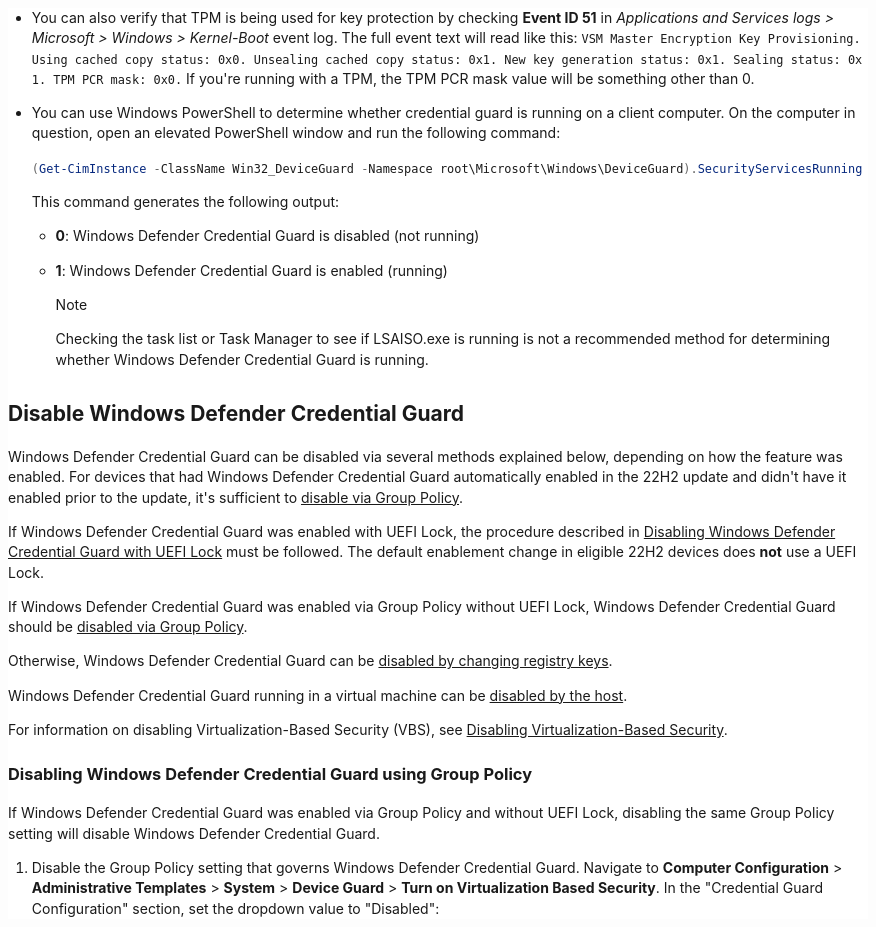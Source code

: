 - You can also verify that TPM is being used for key protection by checking **Event ID 51** in *Applications and Services logs > Microsoft > Windows > Kernel-Boot* event log. The full event text will read like this: `VSM Master Encryption Key Provisioning. Using cached copy status: 0x0. Unsealing cached copy status: 0x1. New key generation status: 0x1. Sealing status: 0x1. TPM PCR mask: 0x0.` If you're running with a TPM, the TPM PCR mask value will be something other than 0.

- You can use Windows PowerShell to determine whether credential guard is running on a client computer. On the computer in question, open an elevated PowerShell window and run the following command:

  ```powershell
  (Get-CimInstance -ClassName Win32_DeviceGuard -Namespace root\Microsoft\Windows\DeviceGuard).SecurityServicesRunning
  ```

  This command generates the following output:  

  - **0**: Windows Defender Credential Guard is disabled (not running)

  - **1**: Windows Defender Credential Guard is enabled (running)

    > [!NOTE]  
    > Checking the task list or Task Manager to see if LSAISO.exe is running is not a recommended method for determining whether Windows Defender Credential Guard is running.

## Disable Windows Defender Credential Guard

Windows Defender Credential Guard can be disabled via several methods explained below, depending on how the feature was enabled. For devices that had Windows Defender Credential Guard automatically enabled in the 22H2 update and didn't have it enabled prior to the update, it's sufficient to [disable via Group Policy](#disabling-windows-defender-credential-guard-using-group-policy).

If Windows Defender Credential Guard was enabled with UEFI Lock, the procedure described in [Disabling Windows Defender Credential Guard with UEFI Lock](#disabling-windows-defender-credential-guard-with-uefi-lock) must be followed. The default enablement change in eligible 22H2 devices does **not** use a UEFI Lock.

If Windows Defender Credential Guard was enabled via Group Policy without UEFI Lock, Windows Defender Credential Guard should be [disabled via Group Policy](#disabling-windows-defender-credential-guard-using-group-policy).

Otherwise, Windows Defender Credential Guard can be [disabled by changing registry keys](#disabling-windows-defender-credential-guard-using-registry-keys).

Windows Defender Credential Guard running in a virtual machine can be [disabled by the host](#disable-windows-defender-credential-guard-for-a-virtual-machine).

For information on disabling Virtualization-Based Security (VBS), see [Disabling Virtualization-Based Security](#disabling-virtualization-based-security).

### Disabling Windows Defender Credential Guard using Group Policy

If Windows Defender Credential Guard was enabled via Group Policy and without UEFI Lock, disabling the same Group Policy setting will disable Windows Defender Credential Guard.

1. Disable the Group Policy setting that governs Windows Defender Credential Guard. Navigate to **Computer Configuration** > **Administrative Templates** > **System** > **Device Guard** > **Turn on Virtualization Based Security**. In the "Credential Guard Configuration" section, set the dropdown value to "Disabled":
